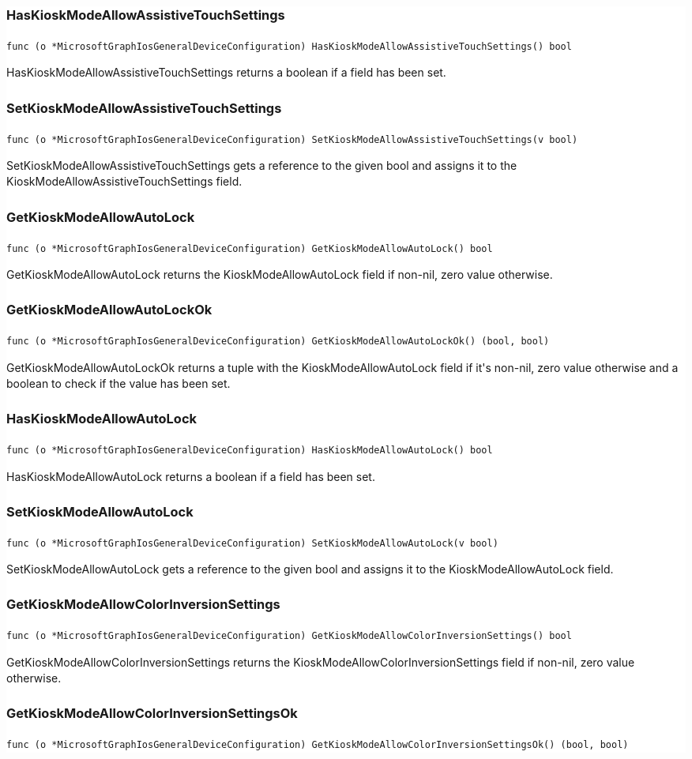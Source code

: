 ### HasKioskModeAllowAssistiveTouchSettings

`func (o *MicrosoftGraphIosGeneralDeviceConfiguration) HasKioskModeAllowAssistiveTouchSettings() bool`

HasKioskModeAllowAssistiveTouchSettings returns a boolean if a field has been set.

### SetKioskModeAllowAssistiveTouchSettings

`func (o *MicrosoftGraphIosGeneralDeviceConfiguration) SetKioskModeAllowAssistiveTouchSettings(v bool)`

SetKioskModeAllowAssistiveTouchSettings gets a reference to the given bool and assigns it to the KioskModeAllowAssistiveTouchSettings field.

### GetKioskModeAllowAutoLock

`func (o *MicrosoftGraphIosGeneralDeviceConfiguration) GetKioskModeAllowAutoLock() bool`

GetKioskModeAllowAutoLock returns the KioskModeAllowAutoLock field if non-nil, zero value otherwise.

### GetKioskModeAllowAutoLockOk

`func (o *MicrosoftGraphIosGeneralDeviceConfiguration) GetKioskModeAllowAutoLockOk() (bool, bool)`

GetKioskModeAllowAutoLockOk returns a tuple with the KioskModeAllowAutoLock field if it's non-nil, zero value otherwise
and a boolean to check if the value has been set.

### HasKioskModeAllowAutoLock

`func (o *MicrosoftGraphIosGeneralDeviceConfiguration) HasKioskModeAllowAutoLock() bool`

HasKioskModeAllowAutoLock returns a boolean if a field has been set.

### SetKioskModeAllowAutoLock

`func (o *MicrosoftGraphIosGeneralDeviceConfiguration) SetKioskModeAllowAutoLock(v bool)`

SetKioskModeAllowAutoLock gets a reference to the given bool and assigns it to the KioskModeAllowAutoLock field.

### GetKioskModeAllowColorInversionSettings

`func (o *MicrosoftGraphIosGeneralDeviceConfiguration) GetKioskModeAllowColorInversionSettings() bool`

GetKioskModeAllowColorInversionSettings returns the KioskModeAllowColorInversionSettings field if non-nil, zero value otherwise.

### GetKioskModeAllowColorInversionSettingsOk

`func (o *MicrosoftGraphIosGeneralDeviceConfiguration) GetKioskModeAllowColorInversionSettingsOk() (bool, bool)`
